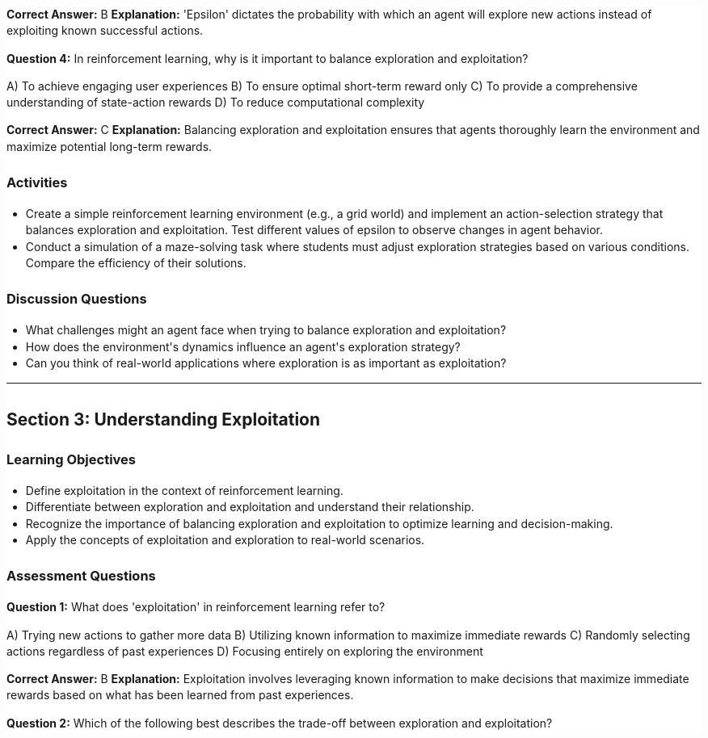 **Correct Answer:** B
**Explanation:** 'Epsilon' dictates the probability with which an agent will explore new actions instead of exploiting known successful actions.

**Question 4:** In reinforcement learning, why is it important to balance exploration and exploitation?

  A) To achieve engaging user experiences
  B) To ensure optimal short-term reward only
  C) To provide a comprehensive understanding of state-action rewards
  D) To reduce computational complexity

**Correct Answer:** C
**Explanation:** Balancing exploration and exploitation ensures that agents thoroughly learn the environment and maximize potential long-term rewards.

### Activities
- Create a simple reinforcement learning environment (e.g., a grid world) and implement an action-selection strategy that balances exploration and exploitation. Test different values of epsilon to observe changes in agent behavior.
- Conduct a simulation of a maze-solving task where students must adjust exploration strategies based on various conditions. Compare the efficiency of their solutions.

### Discussion Questions
- What challenges might an agent face when trying to balance exploration and exploitation?
- How does the environment's dynamics influence an agent's exploration strategy?
- Can you think of real-world applications where exploration is as important as exploitation?

---

## Section 3: Understanding Exploitation

### Learning Objectives
- Define exploitation in the context of reinforcement learning.
- Differentiate between exploration and exploitation and understand their relationship.
- Recognize the importance of balancing exploration and exploitation to optimize learning and decision-making.
- Apply the concepts of exploitation and exploration to real-world scenarios.

### Assessment Questions

**Question 1:** What does 'exploitation' in reinforcement learning refer to?

  A) Trying new actions to gather more data
  B) Utilizing known information to maximize immediate rewards
  C) Randomly selecting actions regardless of past experiences
  D) Focusing entirely on exploring the environment

**Correct Answer:** B
**Explanation:** Exploitation involves leveraging known information to make decisions that maximize immediate rewards based on what has been learned from past experiences.

**Question 2:** Which of the following best describes the trade-off between exploration and exploitation?
